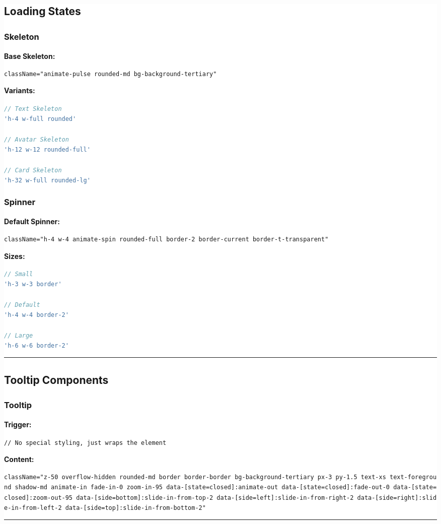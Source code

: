 
## Loading States

### Skeleton

**Base Skeleton:**
```tsx
className="animate-pulse rounded-md bg-background-tertiary"
```

**Variants:**

```typescript
// Text Skeleton
'h-4 w-full rounded'

// Avatar Skeleton
'h-12 w-12 rounded-full'

// Card Skeleton
'h-32 w-full rounded-lg'
```

### Spinner

**Default Spinner:**
```tsx
className="h-4 w-4 animate-spin rounded-full border-2 border-current border-t-transparent"
```

**Sizes:**

```typescript
// Small
'h-3 w-3 border'

// Default
'h-4 w-4 border-2'

// Large
'h-6 w-6 border-2'
```

---

## Tooltip Components

### Tooltip

**Trigger:**
```tsx
// No special styling, just wraps the element
```

**Content:**
```tsx
className="z-50 overflow-hidden rounded-md border border-border bg-background-tertiary px-3 py-1.5 text-xs text-foreground shadow-md animate-in fade-in-0 zoom-in-95 data-[state=closed]:animate-out data-[state=closed]:fade-out-0 data-[state=closed]:zoom-out-95 data-[side=bottom]:slide-in-from-top-2 data-[side=left]:slide-in-from-right-2 data-[side=right]:slide-in-from-left-2 data-[side=top]:slide-in-from-bottom-2"
```

---